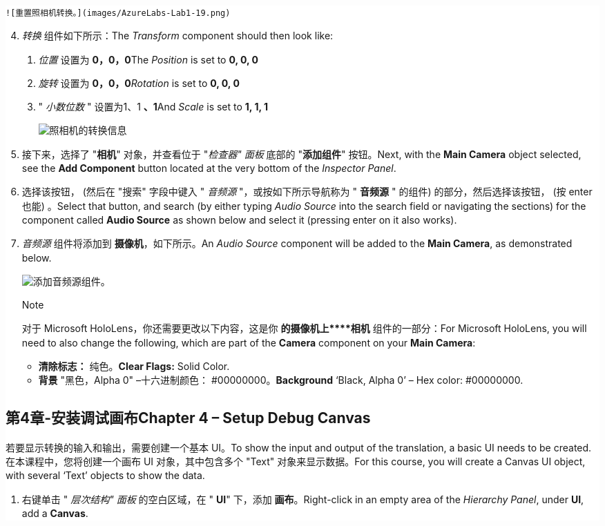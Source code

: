     ![重置照相机转换。](images/AzureLabs-Lab1-19.png)
 
4.  <span data-ttu-id="88533-259">*转换* 组件如下所示：</span><span class="sxs-lookup"><span data-stu-id="88533-259">The *Transform* component should then look like:</span></span>

    1. <span data-ttu-id="88533-260">*位置* 设置为 **0，0，0**</span><span class="sxs-lookup"><span data-stu-id="88533-260">The *Position* is set to **0, 0, 0**</span></span>
    2. <span data-ttu-id="88533-261">*旋转* 设置为 **0，0，0**</span><span class="sxs-lookup"><span data-stu-id="88533-261">*Rotation* is set to **0, 0, 0**</span></span>
    3. <span data-ttu-id="88533-262">" *小数位数* " 设置为1、1 **、1**</span><span class="sxs-lookup"><span data-stu-id="88533-262">And *Scale* is set to **1, 1, 1**</span></span>

        ![照相机的转换信息](images/AzureLabs-Lab1-20.png)

5.  <span data-ttu-id="88533-264">接下来，选择了 "**相机**" 对象，并查看位于 "*检查器" 面板* 底部的 "**添加组件**" 按钮。</span><span class="sxs-lookup"><span data-stu-id="88533-264">Next, with the **Main Camera** object selected, see the **Add Component** button located at the very bottom of the *Inspector Panel*.</span></span> 
6.  <span data-ttu-id="88533-265">选择该按钮， (然后在 "搜索" 字段中键入 " *音频源* "，或按如下所示导航称为 " **音频源** " 的组件) 的部分，然后选择该按钮， (按 enter 也能) 。</span><span class="sxs-lookup"><span data-stu-id="88533-265">Select that button, and search (by either typing *Audio Source* into the search field or navigating the sections) for the component called **Audio Source** as shown below and select it (pressing enter on it also works).</span></span>
7.  <span data-ttu-id="88533-266">*音频源* 组件将添加到 **摄像机**，如下所示。</span><span class="sxs-lookup"><span data-stu-id="88533-266">An *Audio Source* component will be added to the **Main Camera**, as demonstrated below.</span></span>

    ![添加音频源组件。](images/AzureLabs-Lab1-21.png)

    > [!NOTE]
    > <span data-ttu-id="88533-268">对于 Microsoft HoloLens，你还需要更改以下内容，这是你 **的摄像机上\*\*\*\*相机** 组件的一部分：</span><span class="sxs-lookup"><span data-stu-id="88533-268">For Microsoft HoloLens, you will need to also change the following, which are part of the **Camera** component on your **Main Camera**:</span></span>
    > - <span data-ttu-id="88533-269">**清除标志：** 纯色。</span><span class="sxs-lookup"><span data-stu-id="88533-269">**Clear Flags:** Solid Color.</span></span>
    > - <span data-ttu-id="88533-270">**背景** "黑色，Alpha 0" –十六进制颜色： #00000000。</span><span class="sxs-lookup"><span data-stu-id="88533-270">**Background** ‘Black, Alpha 0’ – Hex color: #00000000.</span></span>

## <a name="chapter-4--setup-debug-canvas"></a><span data-ttu-id="88533-271">第4章-安装调试画布</span><span class="sxs-lookup"><span data-stu-id="88533-271">Chapter 4 – Setup Debug Canvas</span></span>

<span data-ttu-id="88533-272">若要显示转换的输入和输出，需要创建一个基本 UI。</span><span class="sxs-lookup"><span data-stu-id="88533-272">To show the input and output of the translation, a basic UI needs to be created.</span></span> <span data-ttu-id="88533-273">在本课程中，您将创建一个画布 UI 对象，其中包含多个 "Text" 对象来显示数据。</span><span class="sxs-lookup"><span data-stu-id="88533-273">For this course, you will create a Canvas UI object, with several ‘Text’ objects to show the data.</span></span>

1.  <span data-ttu-id="88533-274">右键单击 " *层次结构" 面板* 的空白区域，在 " **UI**" 下，添加 **画布**。</span><span class="sxs-lookup"><span data-stu-id="88533-274">Right-click in an empty area of the *Hierarchy Panel*, under **UI**, add a **Canvas**.</span></span>
